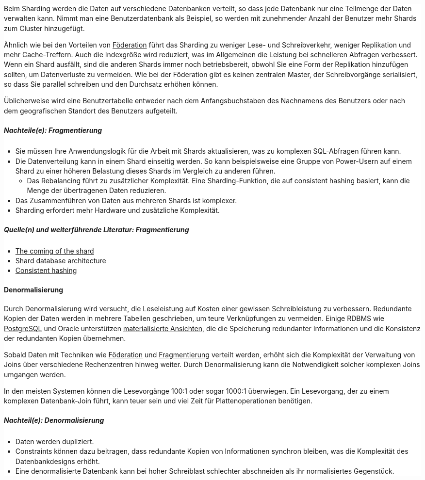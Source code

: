 </p>

Beim Sharding werden die Daten auf verschiedene Datenbanken verteilt, so dass jede Datenbank nur eine Teilmenge der Daten verwalten kann.  Nimmt man eine Benutzerdatenbank als Beispiel, so werden mit zunehmender Anzahl der Benutzer mehr Shards zum Cluster hinzugefügt.

Ähnlich wie bei den Vorteilen von [Föderation](#Föderation) führt das Sharding zu weniger Lese- und Schreibverkehr, weniger Replikation und mehr Cache-Treffern.  Auch die Indexgröße wird reduziert, was im Allgemeinen die Leistung bei schnelleren Abfragen verbessert.  Wenn ein Shard ausfällt, sind die anderen Shards immer noch betriebsbereit, obwohl Sie eine Form der Replikation hinzufügen sollten, um Datenverluste zu vermeiden.  Wie bei der Föderation gibt es keinen zentralen Master, der Schreibvorgänge serialisiert, so dass Sie parallel schreiben und den Durchsatz erhöhen können.

Üblicherweise wird eine Benutzertabelle entweder nach dem Anfangsbuchstaben des Nachnamens des Benutzers oder nach dem geografischen Standort des Benutzers aufgeteilt.

##### Nachteile(e): Fragmentierung

* Sie müssen Ihre Anwendungslogik für die Arbeit mit Shards aktualisieren, was zu komplexen SQL-Abfragen führen kann.
* Die Datenverteilung kann in einem Shard einseitig werden.  So kann beispielsweise eine Gruppe von Power-Usern auf einem Shard zu einer höheren Belastung dieses Shards im Vergleich zu anderen führen.
    * Das Rebalancing führt zu zusätzlicher Komplexität.  Eine Sharding-Funktion, die auf [consistent hashing](http://www.paperplanes.de/2011/12/9/the-magic-of-consistent-hashing.html) basiert, kann die Menge der übertragenen Daten reduzieren.
* Das Zusammenführen von Daten aus mehreren Shards ist komplexer.
* Sharding erfordert mehr Hardware und zusätzliche Komplexität.

##### Quelle(n) und weiterführende Literatur: Fragmentierung

* [The coming of the shard](http://highscalability.com/blog/2009/8/6/an-unorthodox-approach-to-database-design-the-coming-of-the.html)
* [Shard database architecture](https://en.wikipedia.org/wiki/Shard_(database_architecture))
* [Consistent hashing](http://www.paperplanes.de/2011/12/9/the-magic-of-consistent-hashing.html)

#### Denormalisierung

Durch Denormalisierung wird versucht, die Leseleistung auf Kosten einer gewissen Schreibleistung zu verbessern. Redundante Kopien der Daten werden in mehrere Tabellen geschrieben, um teure Verknüpfungen zu vermeiden. Einige RDBMS wie [PostgreSQL](https://en.wikipedia.org/wiki/PostgreSQL) und Oracle unterstützen [materialisierte Ansichten](https://en.wikipedia.org/wiki/Materialized_view), die die Speicherung redundanter Informationen und die Konsistenz der redundanten Kopien übernehmen.

Sobald Daten mit Techniken wie [Föderation](#Föderation) und [Fragmentierung](#Fragmentierung) verteilt werden, erhöht sich die Komplexität der Verwaltung von Joins über verschiedene Rechenzentren hinweg weiter.  Durch Denormalisierung kann die Notwendigkeit solcher komplexen Joins umgangen werden.

In den meisten Systemen können die Lesevorgänge 100:1 oder sogar 1000:1 überwiegen. Ein Lesevorgang, der zu einem komplexen Datenbank-Join führt, kann teuer sein und viel Zeit für Plattenoperationen benötigen.

##### Nachteil(e): Denormalisierung

* Daten werden dupliziert.
* Constraints können dazu beitragen, dass redundante Kopien von Informationen synchron bleiben, was die Komplexität des Datenbankdesigns erhöht.
* Eine denormalisierte Datenbank kann bei hoher Schreiblast schlechter abschneiden als ihr normalisiertes Gegenstück.
